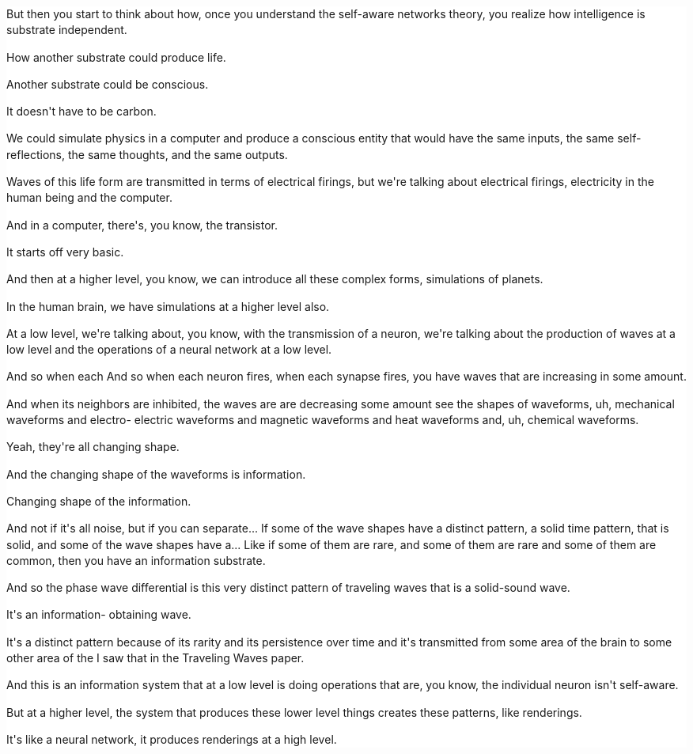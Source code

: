  But then you start to think about how, once you understand the self-aware networks theory, you realize how intelligence is substrate independent.

 How another substrate could produce life.

 Another substrate could be conscious.

 It doesn't have to be carbon.

 We could simulate physics in a computer and produce a conscious entity that would have the same inputs, the same self-reflections, the same thoughts, and the same outputs.

 Waves of this life form are transmitted in terms of electrical firings, but we're talking about electrical firings, electricity in the human being and the computer.

 And in a computer, there's, you know, the transistor.

 It starts off very basic.

 And then at a higher level, you know, we can introduce all these complex forms, simulations of planets.

 In the human brain, we have simulations at a higher level also.

 At a low level, we're talking about, you know, with the transmission of a neuron, we're talking about the production of waves at a low level and the operations of a neural network at a low level.

 And so when each And so when each neuron fires, when each synapse fires, you have waves that are increasing in some amount.

 And when its neighbors are inhibited, the waves are are decreasing some amount see the shapes of waveforms, uh, mechanical waveforms and electro- electric waveforms and magnetic waveforms and heat waveforms and, uh, chemical waveforms.

 Yeah, they're all changing shape.

 And the changing shape of the waveforms is information.

 Changing shape of the information.

 And not if it's all noise, but if you can separate... If some of the wave shapes have a distinct pattern, a solid time pattern, that is solid, and some of the wave shapes have a... Like if some of them are rare, and some of them are rare and some of them are common, then you have an information substrate.

 And so the phase wave differential is this very distinct pattern of traveling waves that is a solid-sound wave.

 It's an information- obtaining wave.

 It's a distinct pattern because of its rarity and its persistence over time and it's transmitted from some area of the brain to some other area of the I saw that in the Traveling Waves paper.

 And this is an information system that at a low level is doing operations that are, you know, the individual neuron isn't self-aware.

 But at a higher level, the system that produces these lower level things creates these patterns, like renderings.

 It's like a neural network, it produces renderings at a high level.
